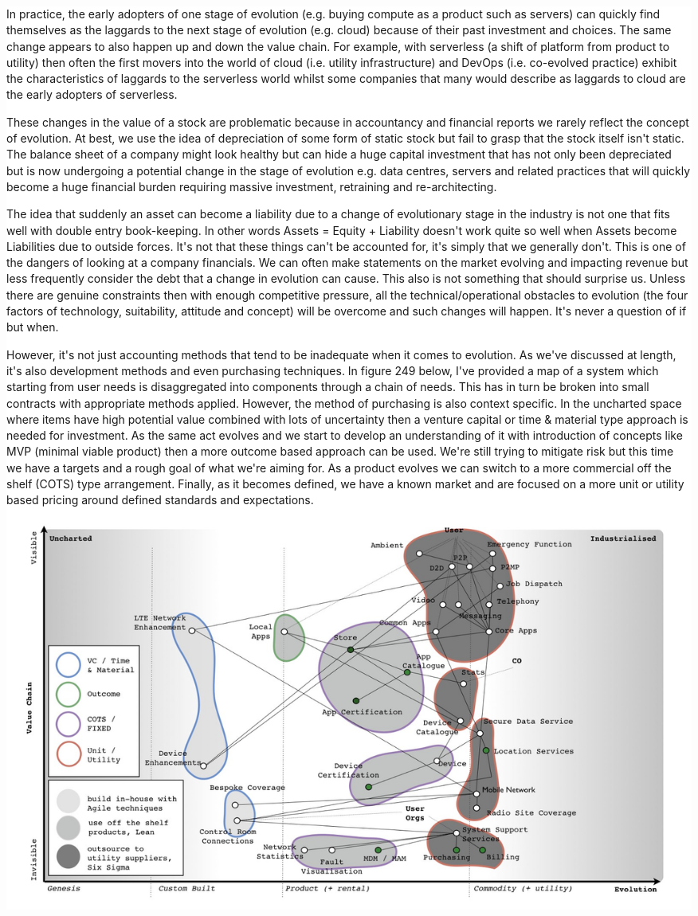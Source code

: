 In practice, the early adopters of one stage of evolution (e.g. buying compute as a product such as servers) can quickly find themselves as the laggards to the next stage of evolution (e.g. cloud) because of their past investment and choices. The same change appears to also happen up and down the value chain. For example, with serverless (a shift of platform from product to utility) then often the first movers into the world of cloud (i.e. utility infrastructure) and DevOps (i.e. co-evolved practice) exhibit the characteristics of laggards to the serverless world whilst some companies that many would describe as laggards to cloud are the early adopters of serverless.

These changes in the value of a stock are problematic because in accountancy and financial reports we rarely reflect the concept of evolution. At best, we use the idea of depreciation of some form of static stock but fail to grasp that the stock itself isn't static. The balance sheet of a company might look healthy but can hide a huge capital investment that has not only been depreciated but is now undergoing a potential change in the stage of evolution e.g. data centres, servers and related practices that will quickly become a huge financial burden requiring massive investment, retraining and re-architecting.

The idea that suddenly an asset can become a liability due to a change of evolutionary stage in the industry is not one that fits well with double entry book-keeping. In other words Assets = Equity + Liability doesn't work quite so well when Assets become Liabilities due to outside forces. It's not that these things can't be accounted for, it's simply that we generally don't. This is one of the dangers of looking at a company financials. We can often make statements on the market evolving and impacting revenue but less frequently consider the debt that a change in evolution can cause. This also is not something that should surprise us. Unless there are genuine constraints then with enough competitive pressure, all the technical/operational obstacles to evolution (the four factors of technology, suitability, attitude and concept) will be overcome and such changes will happen. It's never a question of if but when.

However, it's not just accounting methods that tend to be inadequate when it comes to evolution. As we've discussed at length, it's also development methods and even purchasing techniques. In figure 249 below, I've provided a map of a system which starting from user needs is disaggregated into components through a chain of needs. This has in turn be broken into small contracts with appropriate methods applied. However, the method of purchasing is also context specific. In the uncharted space where items have high potential value combined with lots of uncertainty then a venture capital or time & material type approach is needed for investment. As the same act evolves and we start to develop an understanding of it with introduction of concepts like MVP (minimal viable product) then a more outcome based approach can be used. We're still trying to mitigate risk but this time we have a targets and a rough goal of what we're aiming for. As a product evolves we can switch to a more commercial off the shelf (COTS) type arrangement. Finally, as it becomes defined, we have a known market and are focused on a more unit or utility based pricing around defined standards and expectations.

![Figure 249 — Capital and Purchasing.](images/figure-249.jpeg)